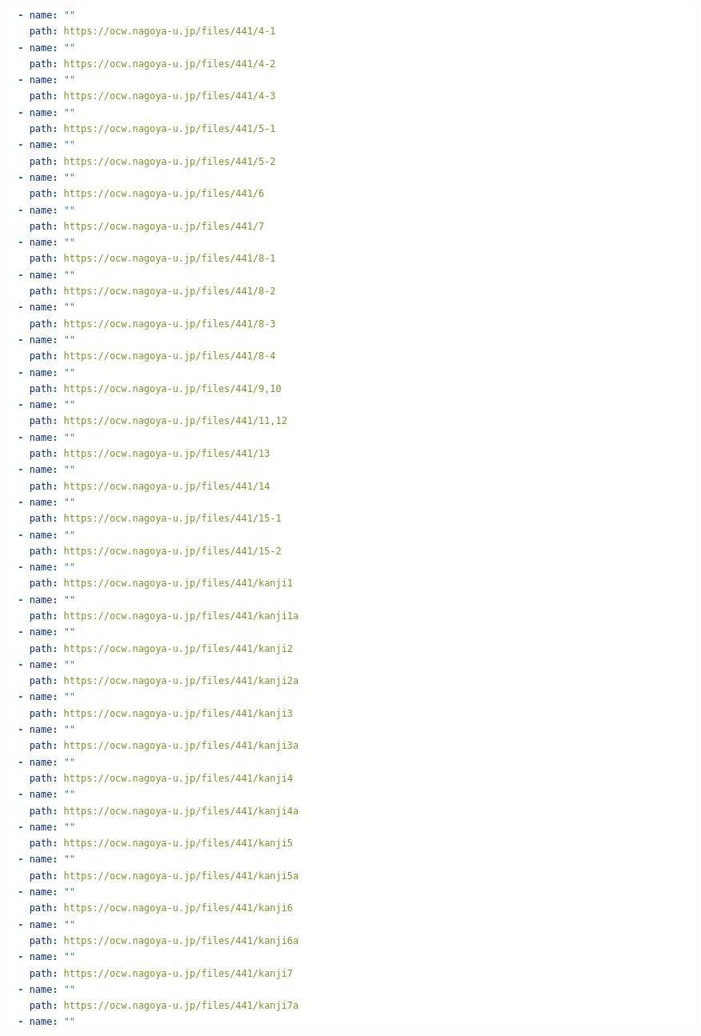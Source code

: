 ```yaml
  - name: "" 
    path: https://ocw.nagoya-u.jp/files/441/4-1
  - name: "" 
    path: https://ocw.nagoya-u.jp/files/441/4-2
  - name: "" 
    path: https://ocw.nagoya-u.jp/files/441/4-3
  - name: "" 
    path: https://ocw.nagoya-u.jp/files/441/5-1
  - name: "" 
    path: https://ocw.nagoya-u.jp/files/441/5-2
  - name: "" 
    path: https://ocw.nagoya-u.jp/files/441/6
  - name: "" 
    path: https://ocw.nagoya-u.jp/files/441/7
  - name: "" 
    path: https://ocw.nagoya-u.jp/files/441/8-1
  - name: "" 
    path: https://ocw.nagoya-u.jp/files/441/8-2
  - name: "" 
    path: https://ocw.nagoya-u.jp/files/441/8-3
  - name: "" 
    path: https://ocw.nagoya-u.jp/files/441/8-4
  - name: "" 
    path: https://ocw.nagoya-u.jp/files/441/9,10
  - name: "" 
    path: https://ocw.nagoya-u.jp/files/441/11,12
  - name: "" 
    path: https://ocw.nagoya-u.jp/files/441/13
  - name: "" 
    path: https://ocw.nagoya-u.jp/files/441/14
  - name: "" 
    path: https://ocw.nagoya-u.jp/files/441/15-1
  - name: "" 
    path: https://ocw.nagoya-u.jp/files/441/15-2
  - name: "" 
    path: https://ocw.nagoya-u.jp/files/441/kanji1
  - name: "" 
    path: https://ocw.nagoya-u.jp/files/441/kanji1a
  - name: "" 
    path: https://ocw.nagoya-u.jp/files/441/kanji2
  - name: "" 
    path: https://ocw.nagoya-u.jp/files/441/kanji2a
  - name: "" 
    path: https://ocw.nagoya-u.jp/files/441/kanji3
  - name: "" 
    path: https://ocw.nagoya-u.jp/files/441/kanji3a
  - name: "" 
    path: https://ocw.nagoya-u.jp/files/441/kanji4
  - name: "" 
    path: https://ocw.nagoya-u.jp/files/441/kanji4a
  - name: "" 
    path: https://ocw.nagoya-u.jp/files/441/kanji5
  - name: "" 
    path: https://ocw.nagoya-u.jp/files/441/kanji5a
  - name: "" 
    path: https://ocw.nagoya-u.jp/files/441/kanji6
  - name: "" 
    path: https://ocw.nagoya-u.jp/files/441/kanji6a
  - name: "" 
    path: https://ocw.nagoya-u.jp/files/441/kanji7
  - name: "" 
    path: https://ocw.nagoya-u.jp/files/441/kanji7a
  - name: "" 
```